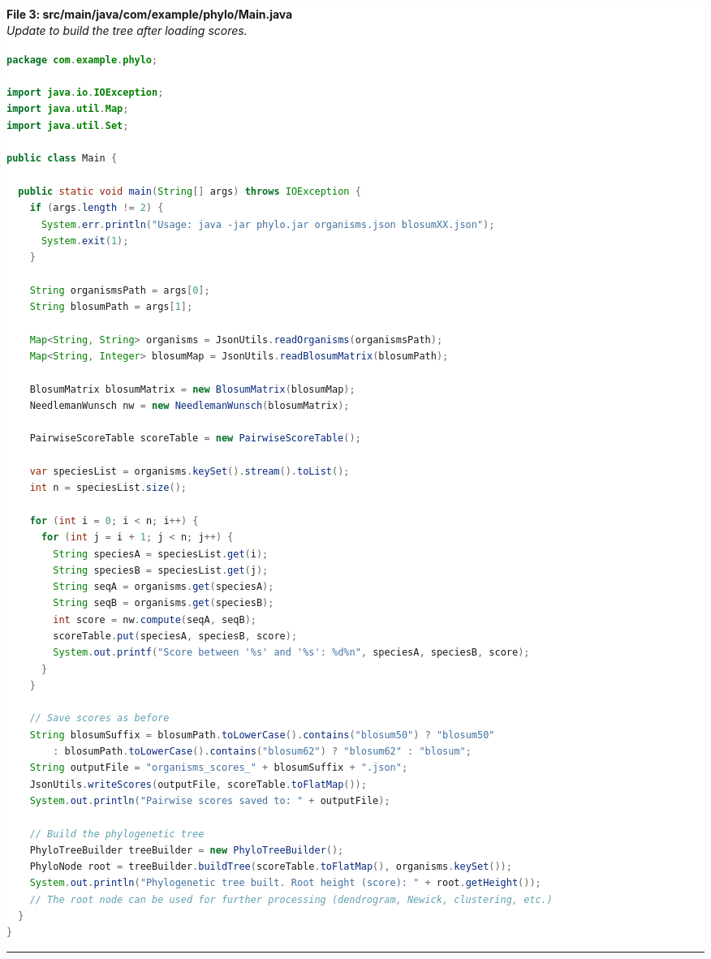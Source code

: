 **File 3: src/main/java/com/example/phylo/Main.java**  
*Update to build the tree after loading scores.*

```java
package com.example.phylo;

import java.io.IOException;
import java.util.Map;
import java.util.Set;

public class Main {

  public static void main(String[] args) throws IOException {
    if (args.length != 2) {
      System.err.println("Usage: java -jar phylo.jar organisms.json blosumXX.json");
      System.exit(1);
    }

    String organismsPath = args[0];
    String blosumPath = args[1];

    Map<String, String> organisms = JsonUtils.readOrganisms(organismsPath);
    Map<String, Integer> blosumMap = JsonUtils.readBlosumMatrix(blosumPath);

    BlosumMatrix blosumMatrix = new BlosumMatrix(blosumMap);
    NeedlemanWunsch nw = new NeedlemanWunsch(blosumMatrix);

    PairwiseScoreTable scoreTable = new PairwiseScoreTable();

    var speciesList = organisms.keySet().stream().toList();
    int n = speciesList.size();

    for (int i = 0; i < n; i++) {
      for (int j = i + 1; j < n; j++) {
        String speciesA = speciesList.get(i);
        String speciesB = speciesList.get(j);
        String seqA = organisms.get(speciesA);
        String seqB = organisms.get(speciesB);
        int score = nw.compute(seqA, seqB);
        scoreTable.put(speciesA, speciesB, score);
        System.out.printf("Score between '%s' and '%s': %d%n", speciesA, speciesB, score);
      }
    }

    // Save scores as before
    String blosumSuffix = blosumPath.toLowerCase().contains("blosum50") ? "blosum50"
        : blosumPath.toLowerCase().contains("blosum62") ? "blosum62" : "blosum";
    String outputFile = "organisms_scores_" + blosumSuffix + ".json";
    JsonUtils.writeScores(outputFile, scoreTable.toFlatMap());
    System.out.println("Pairwise scores saved to: " + outputFile);

    // Build the phylogenetic tree
    PhyloTreeBuilder treeBuilder = new PhyloTreeBuilder();
    PhyloNode root = treeBuilder.buildTree(scoreTable.toFlatMap(), organisms.keySet());
    System.out.println("Phylogenetic tree built. Root height (score): " + root.getHeight());
    // The root node can be used for further processing (dendrogram, Newick, clustering, etc.)
  }
}
```

---